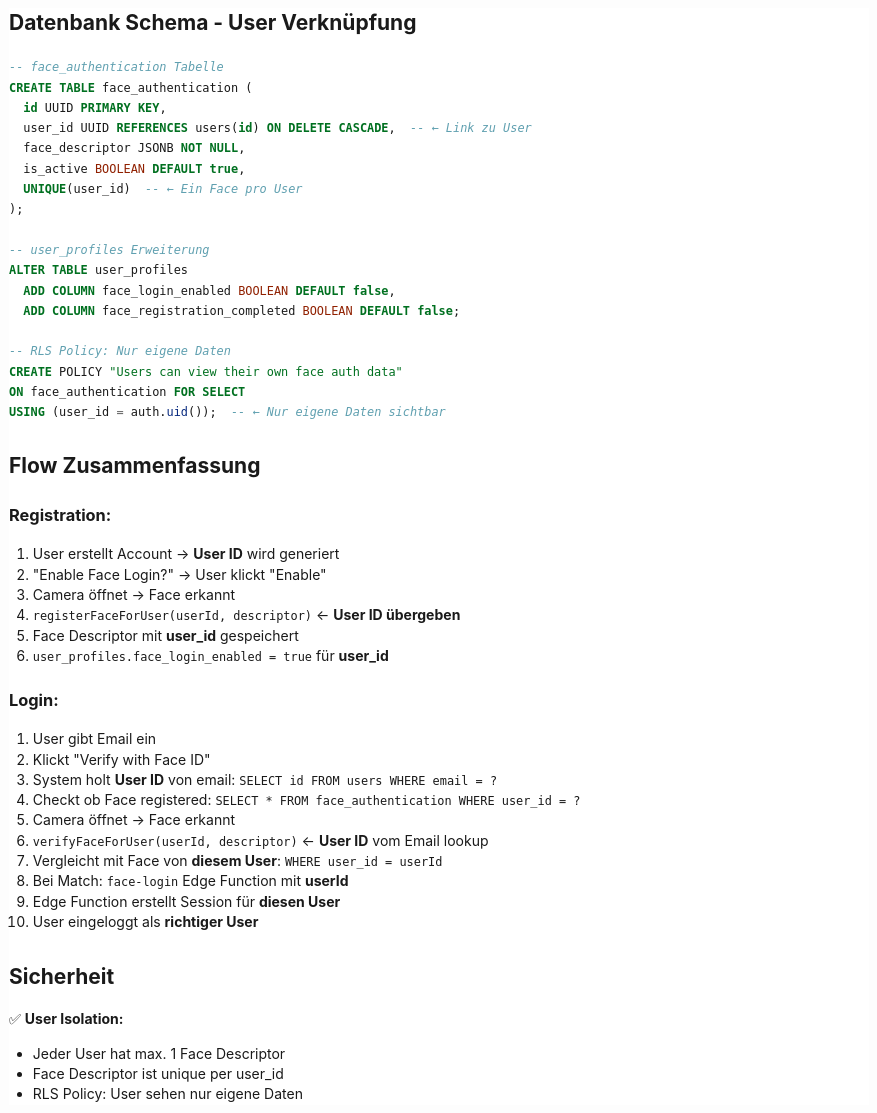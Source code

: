 ## Datenbank Schema - User Verknüpfung

```sql
-- face_authentication Tabelle
CREATE TABLE face_authentication (
  id UUID PRIMARY KEY,
  user_id UUID REFERENCES users(id) ON DELETE CASCADE,  -- ← Link zu User
  face_descriptor JSONB NOT NULL,
  is_active BOOLEAN DEFAULT true,
  UNIQUE(user_id)  -- ← Ein Face pro User
);

-- user_profiles Erweiterung
ALTER TABLE user_profiles
  ADD COLUMN face_login_enabled BOOLEAN DEFAULT false,
  ADD COLUMN face_registration_completed BOOLEAN DEFAULT false;

-- RLS Policy: Nur eigene Daten
CREATE POLICY "Users can view their own face auth data"
ON face_authentication FOR SELECT
USING (user_id = auth.uid());  -- ← Nur eigene Daten sichtbar
```

## Flow Zusammenfassung

### Registration:
1. User erstellt Account → **User ID** wird generiert
2. "Enable Face Login?" → User klickt "Enable"
3. Camera öffnet → Face erkannt
4. `registerFaceForUser(userId, descriptor)` ← **User ID übergeben**
5. Face Descriptor mit **user_id** gespeichert
6. `user_profiles.face_login_enabled = true` für **user_id**

### Login:
1. User gibt Email ein
2. Klickt "Verify with Face ID"
3. System holt **User ID** von email: `SELECT id FROM users WHERE email = ?`
4. Checkt ob Face registered: `SELECT * FROM face_authentication WHERE user_id = ?`
5. Camera öffnet → Face erkannt
6. `verifyFaceForUser(userId, descriptor)` ← **User ID** vom Email lookup
7. Vergleicht mit Face von **diesem User**: `WHERE user_id = userId`
8. Bei Match: `face-login` Edge Function mit **userId**
9. Edge Function erstellt Session für **diesen User**
10. User eingeloggt als **richtiger User**

## Sicherheit

✅ **User Isolation:**
- Jeder User hat max. 1 Face Descriptor
- Face Descriptor ist unique per user_id
- RLS Policy: User sehen nur eigene Daten
